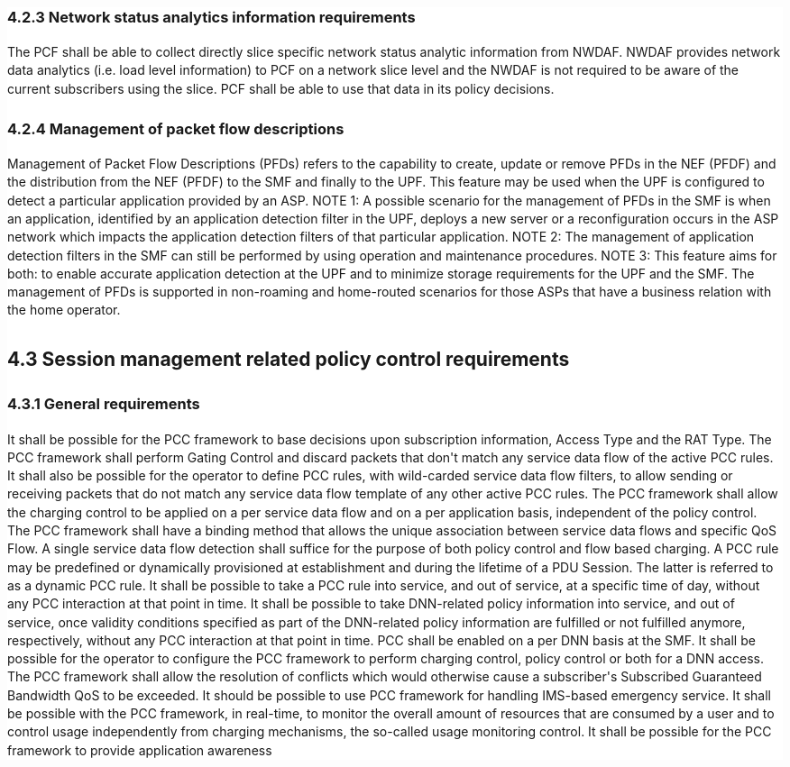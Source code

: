 ### 4.2.3 Network status analytics information requirements
The PCF shall be able to collect directly slice specific network status
analytic information from NWDAF. NWDAF provides network data analytics (i.e.
load level information) to PCF on a network slice level and the NWDAF is not
required to be aware of the current subscribers using the slice. PCF shall be
able to use that data in its policy decisions.
### 4.2.4 Management of packet flow descriptions
Management of Packet Flow Descriptions (PFDs) refers to the capability to
create, update or remove PFDs in the NEF (PFDF) and the distribution from the
NEF (PFDF) to the SMF and finally to the UPF. This feature may be used when
the UPF is configured to detect a particular application provided by an ASP.
NOTE 1: A possible scenario for the management of PFDs in the SMF is when an
application, identified by an application detection filter in the UPF, deploys
a new server or a reconfiguration occurs in the ASP network which impacts the
application detection filters of that particular application.
NOTE 2: The management of application detection filters in the SMF can still
be performed by using operation and maintenance procedures.
NOTE 3: This feature aims for both: to enable accurate application detection
at the UPF and to minimize storage requirements for the UPF and the SMF.
The management of PFDs is supported in non-roaming and home-routed scenarios
for those ASPs that have a business relation with the home operator.
## 4.3 Session management related policy control requirements
### 4.3.1 General requirements
It shall be possible for the PCC framework to base decisions upon subscription
information, Access Type and the RAT Type.
The PCC framework shall perform Gating Control and discard packets that don\'t
match any service data flow of the active PCC rules. It shall also be possible
for the operator to define PCC rules, with wild-carded service data flow
filters, to allow sending or receiving packets that do not match any service
data flow template of any other active PCC rules.
The PCC framework shall allow the charging control to be applied on a per
service data flow and on a per application basis, independent of the policy
control.
The PCC framework shall have a binding method that allows the unique
association between service data flows and specific QoS Flow.
A single service data flow detection shall suffice for the purpose of both
policy control and flow based charging.
A PCC rule may be predefined or dynamically provisioned at establishment and
during the lifetime of a PDU Session. The latter is referred to as a dynamic
PCC rule.
It shall be possible to take a PCC rule into service, and out of service, at a
specific time of day, without any PCC interaction at that point in time.
It shall be possible to take DNN-related policy information into service, and
out of service, once validity conditions specified as part of the DNN-related
policy information are fulfilled or not fulfilled anymore, respectively,
without any PCC interaction at that point in time.
PCC shall be enabled on a per DNN basis at the SMF. It shall be possible for
the operator to configure the PCC framework to perform charging control,
policy control or both for a DNN access.
The PCC framework shall allow the resolution of conflicts which would
otherwise cause a subscriber\'s Subscribed Guaranteed Bandwidth QoS to be
exceeded.
It should be possible to use PCC framework for handling IMS-based emergency
service.
It shall be possible with the PCC framework, in real-time, to monitor the
overall amount of resources that are consumed by a user and to control usage
independently from charging mechanisms, the so-called usage monitoring
control.
It shall be possible for the PCC framework to provide application awareness